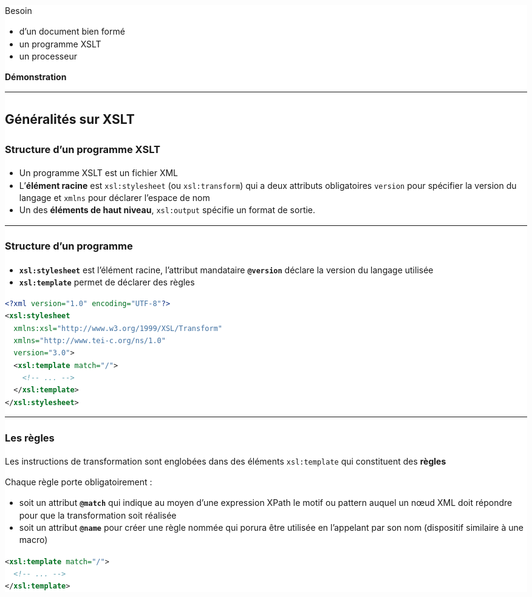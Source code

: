 Besoin

- d’un document bien formé
- un programme XSLT
- un processeur

**Démonstration**

---

## Généralités sur XSLT

### Structure d’un programme XSLT

- Un programme XSLT est un fichier XML
- L’**élément racine** est `xsl:stylesheet` (ou `xsl:transform`) qui a deux attributs obligatoires `version` pour spécifier la version du langage et `xmlns` pour déclarer l’espace de nom
- Un des **éléments de haut niveau**, `xsl:output` spécifie un format de sortie.

---

### Structure d’un programme

- **`xsl:stylesheet`** est l’élément racine, l’attribut mandataire **`@version`** déclare la version du langage utilisée
- **`xsl:template`** permet de déclarer des règles

```xml
<?xml version="1.0" encoding="UTF-8"?>
<xsl:stylesheet
  xmlns:xsl="http://www.w3.org/1999/XSL/Transform"
  xmlns="http://www.tei-c.org/ns/1.0"
  version="3.0">
  <xsl:template match="/">
    <!-- ... -->
  </xsl:template>
</xsl:stylesheet>
```

---

### Les règles

Les instructions de transformation sont englobées dans des éléments `xsl:template` qui constituent des **règles**

Chaque règle porte obligatoirement :

- soit un attribut **`@match`** qui indique au moyen d’une expression XPath le motif ou pattern auquel un nœud XML doit répondre pour que la transformation soit réalisée
- soit un attribut **`@name`** pour créer une règle nommée qui porura être utilisée en l’appelant par son nom (dispositif similaire à une macro)

```xml
<xsl:template match="/">
  <!-- ... -->
</xsl:template>
```
